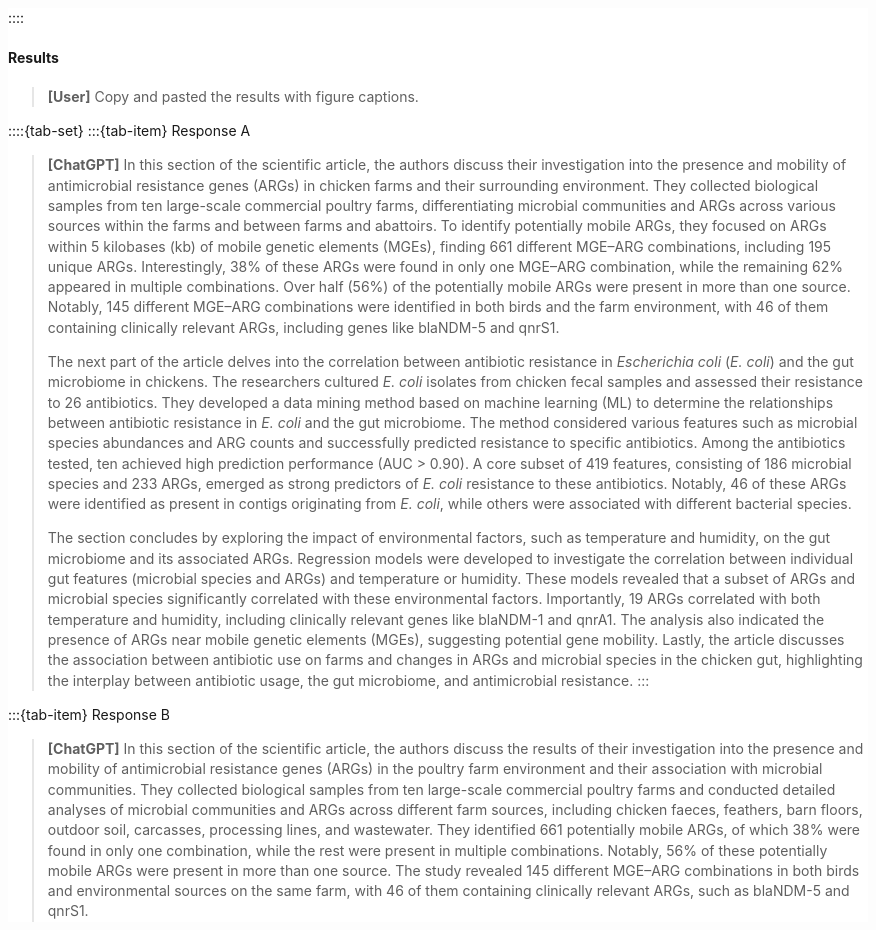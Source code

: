 ::::

#### Results

> **[User]** Copy and pasted the results with figure captions.

::::{tab-set}
:::{tab-item} Response A
> **[ChatGPT]** In this section of the scientific article, the authors discuss their investigation into the presence and mobility of antimicrobial resistance genes (ARGs) in chicken farms and their surrounding environment.
> They collected biological samples from ten large-scale commercial poultry farms, differentiating microbial communities and ARGs across various sources within the farms and between farms and abattoirs.
> To identify potentially mobile ARGs, they focused on ARGs within 5 kilobases (kb) of mobile genetic elements (MGEs), finding 661 different MGE–ARG combinations, including 195 unique ARGs.
> Interestingly, 38% of these ARGs were found in only one MGE–ARG combination, while the remaining 62% appeared in multiple combinations.
> Over half (56%) of the potentially mobile ARGs were present in more than one source.
> Notably, 145 different MGE–ARG combinations were identified in both birds and the farm environment, with 46 of them containing clinically relevant ARGs, including genes like blaNDM-5 and qnrS1.
>
> The next part of the article delves into the correlation between antibiotic resistance in *Escherichia coli* (*E. coli*) and the gut microbiome in chickens.
> The researchers cultured *E. coli* isolates from chicken fecal samples and assessed their resistance to 26 antibiotics.
> They developed a data mining method based on machine learning (ML) to determine the relationships between antibiotic resistance in *E. coli* and the gut microbiome.
> The method considered various features such as microbial species abundances and ARG counts and successfully predicted resistance to specific antibiotics.
> Among the antibiotics tested, ten achieved high prediction performance (AUC > 0.90).
> A core subset of 419 features, consisting of 186 microbial species and 233 ARGs, emerged as strong predictors of *E. coli* resistance to these antibiotics.
> Notably, 46 of these ARGs were identified as present in contigs originating from *E. coli*, while others were associated with different bacterial species.
>
> The section concludes by exploring the impact of environmental factors, such as temperature and humidity, on the gut microbiome and its associated ARGs.
> Regression models were developed to investigate the correlation between individual gut features (microbial species and ARGs) and temperature or humidity.
> These models revealed that a subset of ARGs and microbial species significantly correlated with these environmental factors.
> Importantly, 19 ARGs correlated with both temperature and humidity, including clinically relevant genes like blaNDM-1 and qnrA1.
> The analysis also indicated the presence of ARGs near mobile genetic elements (MGEs), suggesting potential gene mobility.
> Lastly, the article discusses the association between antibiotic use on farms and changes in ARGs and microbial species in the chicken gut, highlighting the interplay between antibiotic usage, the gut microbiome, and antimicrobial resistance.
:::

:::{tab-item} Response B
> **[ChatGPT]** In this section of the scientific article, the authors discuss the results of their investigation into the presence and mobility of antimicrobial resistance genes (ARGs) in the poultry farm environment and their association with microbial communities.
> They collected biological samples from ten large-scale commercial poultry farms and conducted detailed analyses of microbial communities and ARGs across different farm sources, including chicken faeces, feathers, barn floors, outdoor soil, carcasses, processing lines, and wastewater.
> They identified 661 potentially mobile ARGs, of which 38% were found in only one combination, while the rest were present in multiple combinations.
> Notably, 56% of these potentially mobile ARGs were present in more than one source.
> The study revealed 145 different MGE–ARG combinations in both birds and environmental sources on the same farm, with 46 of them containing clinically relevant ARGs, such as blaNDM-5 and qnrS1.
>